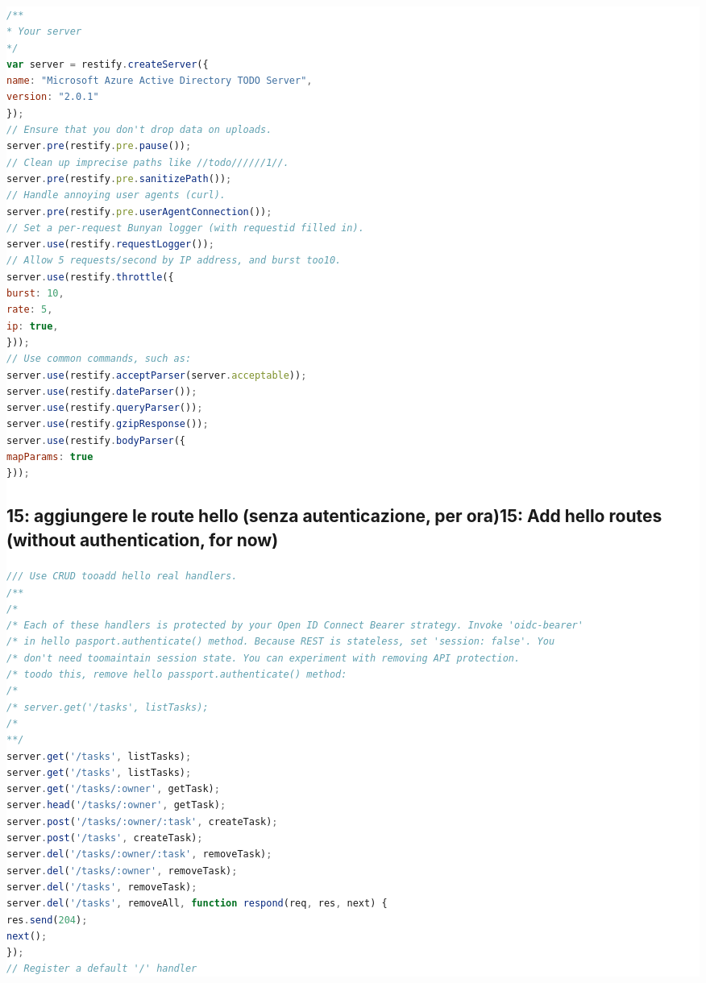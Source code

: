 ```Javascript
/**
* Your server
*/
var server = restify.createServer({
name: "Microsoft Azure Active Directory TODO Server",
version: "2.0.1"
});
// Ensure that you don't drop data on uploads.
server.pre(restify.pre.pause());
// Clean up imprecise paths like //todo//////1//.
server.pre(restify.pre.sanitizePath());
// Handle annoying user agents (curl).
server.pre(restify.pre.userAgentConnection());
// Set a per-request Bunyan logger (with requestid filled in).
server.use(restify.requestLogger());
// Allow 5 requests/second by IP address, and burst too10.
server.use(restify.throttle({
burst: 10,
rate: 5,
ip: true,
}));
// Use common commands, such as:
server.use(restify.acceptParser(server.acceptable));
server.use(restify.dateParser());
server.use(restify.queryParser());
server.use(restify.gzipResponse());
server.use(restify.bodyParser({
mapParams: true
}));
```
## <a name="15-add-hello-routes-without-authentication-for-now"></a><span data-ttu-id="cb572-265">15: aggiungere le route hello (senza autenticazione, per ora)</span><span class="sxs-lookup"><span data-stu-id="cb572-265">15: Add hello routes (without authentication, for now)</span></span>
```Javascript
/// Use CRUD tooadd hello real handlers.
/**
/*
/* Each of these handlers is protected by your Open ID Connect Bearer strategy. Invoke 'oidc-bearer'
/* in hello pasport.authenticate() method. Because REST is stateless, set 'session: false'. You 
/* don't need toomaintain session state. You can experiment with removing API protection.
/* toodo this, remove hello passport.authenticate() method:
/*
/* server.get('/tasks', listTasks);
/*
**/
server.get('/tasks', listTasks);
server.get('/tasks', listTasks);
server.get('/tasks/:owner', getTask);
server.head('/tasks/:owner', getTask);
server.post('/tasks/:owner/:task', createTask);
server.post('/tasks', createTask);
server.del('/tasks/:owner/:task', removeTask);
server.del('/tasks/:owner', removeTask);
server.del('/tasks', removeTask);
server.del('/tasks', removeAll, function respond(req, res, next) {
res.send(204);
next();
});
// Register a default '/' handler
```